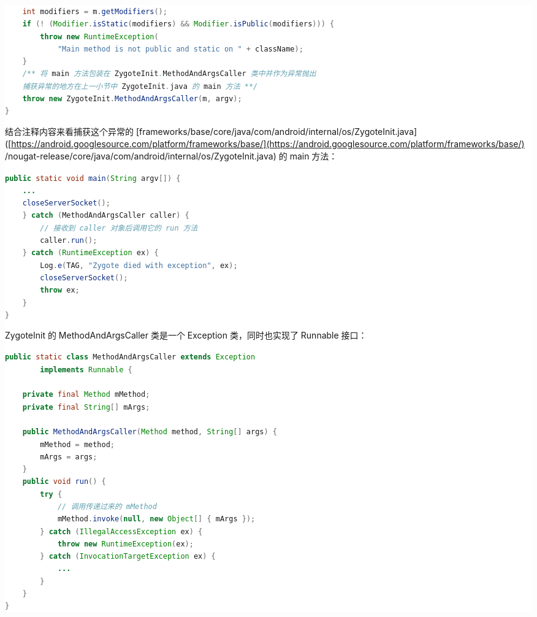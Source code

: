 ```java
    int modifiers = m.getModifiers();
    if (! (Modifier.isStatic(modifiers) && Modifier.isPublic(modifiers))) {
        throw new RuntimeException(
            "Main method is not public and static on " + className);
    }
    /** 将 main 方法包装在 ZygoteInit.MethodAndArgsCaller 类中并作为异常抛出
    捕获异常的地方在上一小节中 ZygoteInit.java 的 main 方法 **/
    throw new ZygoteInit.MethodAndArgsCaller(m, argv);
}
```

结合注释内容来看捕获这个异常的 [frameworks/base/core/java/com/android/internal/os/ZygoteInit.java]([https://android.googlesource.com/platform/frameworks/base/](https://android.googlesource.com/platform/frameworks/base/) /nougat-release/core/java/com/android/internal/os/ZygoteInit.java) 的 main 方法：

```java
public static void main(String argv[]) {
    ...
    closeServerSocket();
    } catch (MethodAndArgsCaller caller) {
        // 接收到 caller 对象后调用它的 run 方法
        caller.run();
    } catch (RuntimeException ex) {
        Log.e(TAG, "Zygote died with exception", ex);
        closeServerSocket();
        throw ex;
    }
}
```

ZygoteInit 的 MethodAndArgsCaller 类是一个 Exception 类，同时也实现了 Runnable 接口：

```java
public static class MethodAndArgsCaller extends Exception
        implements Runnable {
        
    private final Method mMethod;
    private final String[] mArgs;
        
    public MethodAndArgsCaller(Method method, String[] args) {
        mMethod = method;
        mArgs = args;
    }
    public void run() {
        try {
            // 调用传递过来的 mMethod
            mMethod.invoke(null, new Object[] { mArgs });
        } catch (IllegalAccessException ex) {
            throw new RuntimeException(ex);
        } catch (InvocationTargetException ex) {
            ...
        }
    }
}
```
